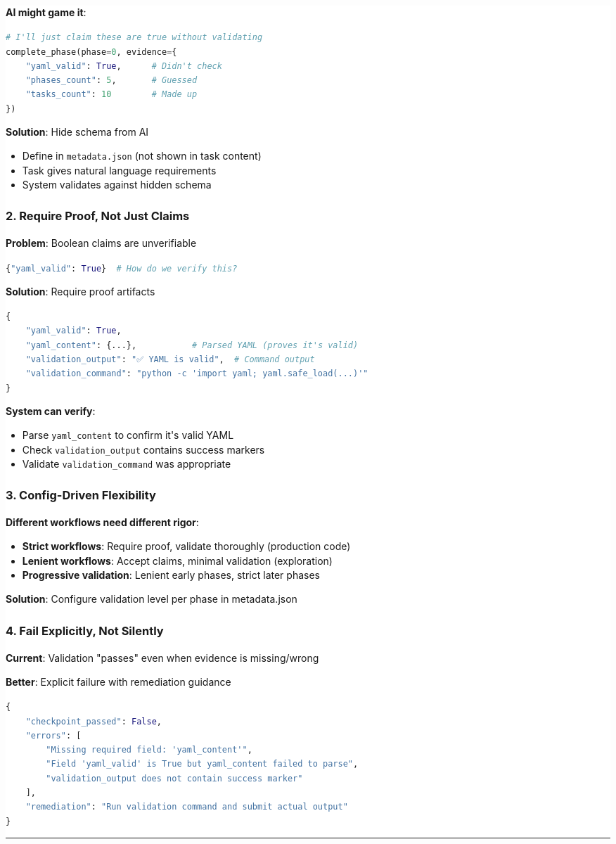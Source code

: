 **AI might game it**:
```python
# I'll just claim these are true without validating
complete_phase(phase=0, evidence={
    "yaml_valid": True,      # Didn't check
    "phases_count": 5,       # Guessed
    "tasks_count": 10        # Made up
})
```

**Solution**: Hide schema from AI
- Define in `metadata.json` (not shown in task content)
- Task gives natural language requirements
- System validates against hidden schema

### 2. Require Proof, Not Just Claims

**Problem**: Boolean claims are unverifiable
```python
{"yaml_valid": True}  # How do we verify this?
```

**Solution**: Require proof artifacts
```python
{
    "yaml_valid": True,
    "yaml_content": {...},           # Parsed YAML (proves it's valid)
    "validation_output": "✅ YAML is valid",  # Command output
    "validation_command": "python -c 'import yaml; yaml.safe_load(...)'"
}
```

**System can verify**:
- Parse `yaml_content` to confirm it's valid YAML
- Check `validation_output` contains success markers
- Validate `validation_command` was appropriate

### 3. Config-Driven Flexibility

**Different workflows need different rigor**:
- **Strict workflows**: Require proof, validate thoroughly (production code)
- **Lenient workflows**: Accept claims, minimal validation (exploration)
- **Progressive validation**: Lenient early phases, strict later phases

**Solution**: Configure validation level per phase in metadata.json

### 4. Fail Explicitly, Not Silently

**Current**: Validation "passes" even when evidence is missing/wrong

**Better**: Explicit failure with remediation guidance
```python
{
    "checkpoint_passed": False,
    "errors": [
        "Missing required field: 'yaml_content'",
        "Field 'yaml_valid' is True but yaml_content failed to parse",
        "validation_output does not contain success marker"
    ],
    "remediation": "Run validation command and submit actual output"
}
```

---